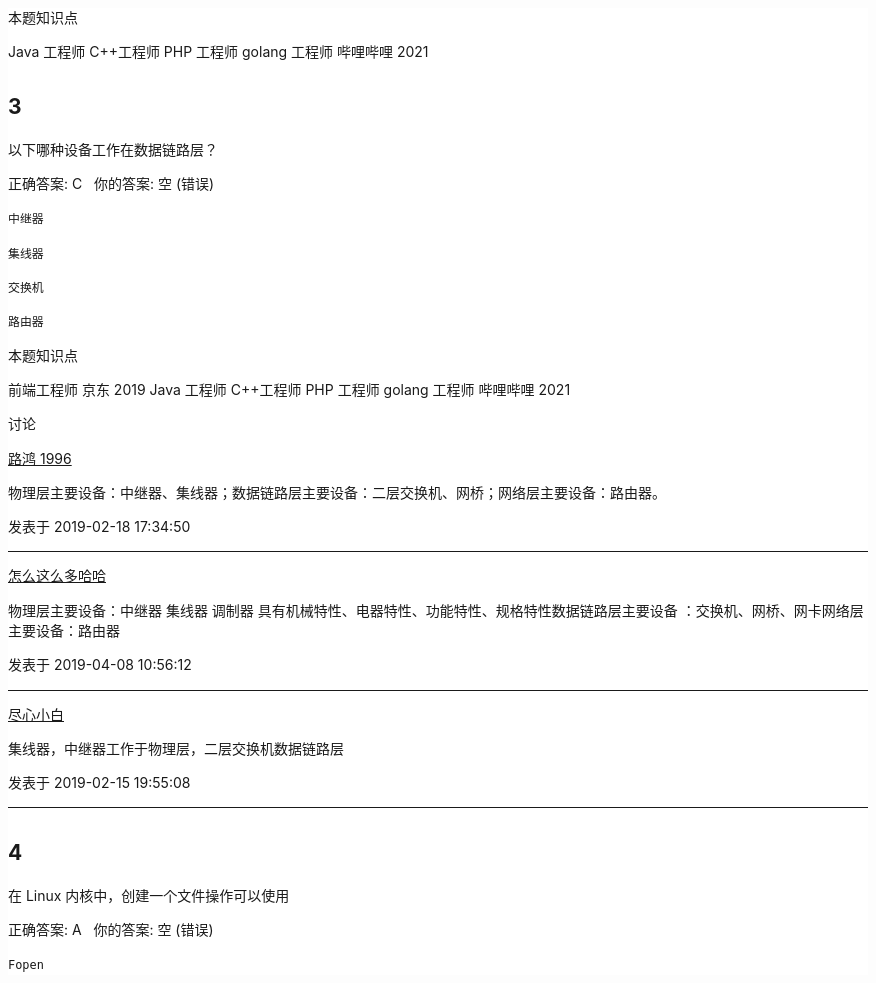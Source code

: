 本题知识点

Java 工程师 C++工程师 PHP 工程师 golang 工程师 哔哩哔哩 2021

## 3

以下哪种设备工作在数据链路层？

正确答案: C   你的答案: 空 (错误)

```cpp
中继器
```

```cpp
集线器
```

```cpp
交换机
```

```cpp
路由器
```

本题知识点

前端工程师 京东 2019 Java 工程师 C++工程师 PHP 工程师 golang 工程师 哔哩哔哩 2021

讨论

[路鸿 1996](https://www.nowcoder.com/profile/493252524)

物理层主要设备：中继器、集线器；数据链路层主要设备：二层交换机、网桥；网络层主要设备：路由器。

发表于 2019-02-18 17:34:50

* * *

[怎么这么多哈哈](https://www.nowcoder.com/profile/3404125)

物理层主要设备：中继器 集线器 调制器 具有机械特性、电器特性、功能特性、规格特性数据链路层主要设备 ：交换机、网桥、网卡网络层主要设备：路由器

发表于 2019-04-08 10:56:12

* * *

[尽心小白](https://www.nowcoder.com/profile/416447923)

集线器，中继器工作于物理层，二层交换机数据链路层

发表于 2019-02-15 19:55:08

* * *

## 4

在 Linux 内核中，创建一个文件操作可以使用

正确答案: A   你的答案: 空 (错误)

```cpp
Fopen
```
